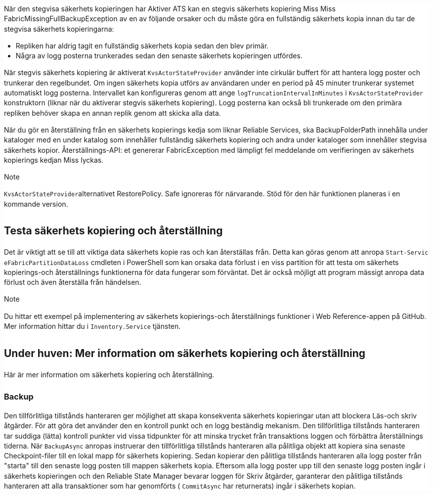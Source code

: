 När den stegvisa säkerhets kopieringen har Aktiver ATS kan en stegvis säkerhets kopiering Miss Miss FabricMissingFullBackupException av en av följande orsaker och du måste göra en fullständig säkerhets kopia innan du tar de stegvisa säkerhets kopieringarna:

  - Repliken har aldrig tagit en fullständig säkerhets kopia sedan den blev primär.
  - Några av logg posterna trunkerades sedan den senaste säkerhets kopieringen utfördes.

När stegvis säkerhets kopiering är aktiverat `KvsActorStateProvider` använder inte cirkulär buffert för att hantera logg poster och trunkerar den regelbundet. Om ingen säkerhets kopia utförs av användaren under en period på 45 minuter trunkerar systemet automatiskt logg posterna. Intervallet kan konfigureras genom att ange `logTruncationIntervalInMinutes` i `KvsActorStateProvider` konstruktorn (liknar när du aktiverar stegvis säkerhets kopiering). Logg posterna kan också bli trunkerade om den primära repliken behöver skapa en annan replik genom att skicka alla data.

När du gör en återställning från en säkerhets kopierings kedja som liknar Reliable Services, ska BackupFolderPath innehålla under kataloger med en under katalog som innehåller fullständig säkerhets kopiering och andra under kataloger som innehåller stegvisa säkerhets kopior. Återställnings-API: et genererar FabricException med lämpligt fel meddelande om verifieringen av säkerhets kopierings kedjan Miss lyckas. 

> [!NOTE]
> `KvsActorStateProvider`alternativet RestorePolicy. Safe ignoreras för närvarande. Stöd för den här funktionen planeras i en kommande version.
> 

## <a name="testing-back-up-and-restore"></a>Testa säkerhets kopiering och återställning
Det är viktigt att se till att viktiga data säkerhets kopie ras och kan återställas från. Detta kan göras genom att anropa `Start-ServiceFabricPartitionDataLoss` cmdleten i PowerShell som kan orsaka data förlust i en viss partition för att testa om säkerhets kopierings-och återställnings funktionerna för data fungerar som förväntat.  Det är också möjligt att program mässigt anropa data förlust och även återställa från händelsen.

> [!NOTE]
> Du hittar ett exempel på implementering av säkerhets kopierings-och återställnings funktioner i Web Reference-appen på GitHub. Mer information hittar du i `Inventory.Service` tjänsten.
> 
> 

## <a name="under-the-hood-more-details-on-backup-and-restore"></a>Under huven: Mer information om säkerhets kopiering och återställning
Här är mer information om säkerhets kopiering och återställning.

### <a name="backup"></a>Backup
Den tillförlitliga tillstånds hanteraren ger möjlighet att skapa konsekventa säkerhets kopieringar utan att blockera Läs-och skriv åtgärder. För att göra det använder den en kontroll punkt och en logg beständig mekanism.  Den tillförlitliga tillstånds hanteraren tar suddiga (lätta) kontroll punkter vid vissa tidpunkter för att minska trycket från transaktions loggen och förbättra återställnings tiderna.  När `BackupAsync` anropas instruerar den tillförlitliga tillstånds hanteraren alla pålitliga objekt att kopiera sina senaste Checkpoint-filer till en lokal mapp för säkerhets kopiering.  Sedan kopierar den pålitliga tillstånds hanteraren alla logg poster från "starta" till den senaste logg posten till mappen säkerhets kopia.  Eftersom alla logg poster upp till den senaste logg posten ingår i säkerhets kopieringen och den Reliable State Manager bevarar loggen för Skriv åtgärder, garanterar den pålitliga tillstånds hanteraren att alla transaktioner som har genomförts ( `CommitAsync` har returnerats) ingår i säkerhets kopian.

